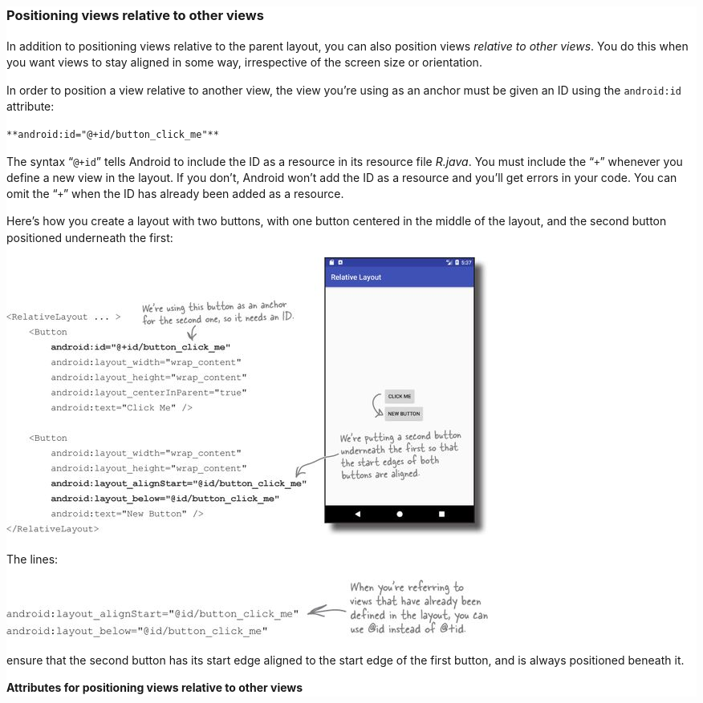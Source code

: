 ### Positioning views relative to other views

In addition to positioning views relative to the parent layout, you can also position views _relative to other views_. You do this when you want views to stay aligned in some way, irrespective of the screen size or orientation.

In order to position a view relative to another view, the view you’re using as an anchor must be given an ID using the `android:id` attribute:

```
**android:id="@+id/button_click_me"**
```

The syntax “`@+id`” tells Android to include the ID as a resource in its resource file _R.java_. You must include the “`+`” whenever you define a new view in the layout. If you don’t, Android won’t add the ID as a resource and you’ll get errors in your code. You can omit the “`+`” when the ID has already been added as a resource.

Here’s how you create a layout with two buttons, with one button centered in the middle of the layout, and the second button positioned underneath the first:

![](../../resources/images/android/01808.jpeg)

The lines:

![](../../resources/images/android/01809.jpeg)

ensure that the second button has its start edge aligned to the start edge of the first button, and is always positioned beneath it.

**Attributes for positioning views relative to other views**

